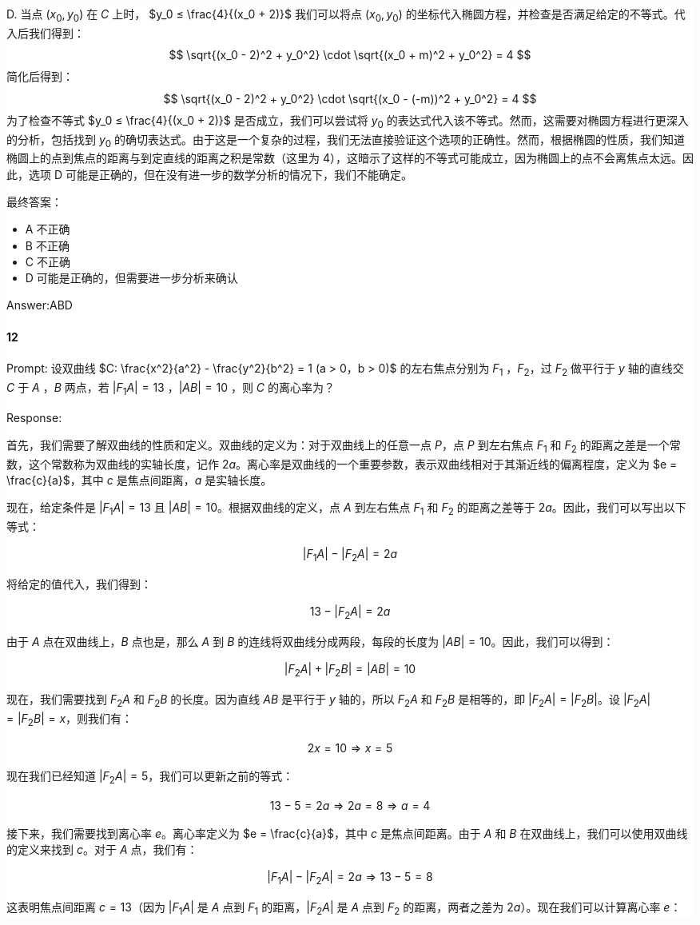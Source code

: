 D. 当点 $(x_0,y_0)$ 在 $C$ 上时， $y_0 ≤ \frac{4}{(x_0 + 2)}$
我们可以将点 $(x_0,y_0)$ 的坐标代入椭圆方程，并检查是否满足给定的不等式。代入后我们得到：
$$
\sqrt{(x_0 - 2)^2 + y_0^2} \cdot \sqrt{(x_0 + m)^2 + y_0^2} = 4
$$
简化后得到：
$$
\sqrt{(x_0 - 2)^2 + y_0^2} \cdot \sqrt{(x_0 - (-m))^2 + y_0^2} = 4
$$
为了检查不等式 $y_0 ≤ \frac{4}{(x_0 + 2)}$ 是否成立，我们可以尝试将 $y_0$ 的表达式代入该不等式。然而，这需要对椭圆方程进行更深入的分析，包括找到 $y_0$ 的确切表达式。由于这是一个复杂的过程，我们无法直接验证这个选项的正确性。然而，根据椭圆的性质，我们知道椭圆上的点到焦点的距离与到定直线的距离之积是常数（这里为 4），这暗示了这样的不等式可能成立，因为椭圆上的点不会离焦点太远。因此，选项 D 可能是正确的，但在没有进一步的数学分析的情况下，我们不能确定。

最终答案：
- A 不正确
- B 不正确
- C 不正确
- D 可能是正确的，但需要进一步分析来确认

Answer:ABD

#### 12
Prompt: 设双曲线 $C: \frac{x^2}{a^2} - \frac{y^2}{b^2} = 1 (a > 0，b > 0)$ 的左右焦点分别为 $F_1$ ，$F_2$，过 $F_2$ 做平行于 $y$ 轴的直线交 $C$ 于 $A$ ，$B$ 两点，若 $|F_1A| = 13$ ，$|AB| = 10$ ，则 $C$ 的离心率为？

Response:

首先，我们需要了解双曲线的性质和定义。双曲线的定义为：对于双曲线上的任意一点 $P$，点 $P$ 到左右焦点 $F_1$ 和 $F_2$ 的距离之差是一个常数，这个常数称为双曲线的实轴长度，记作 $2a$。离心率是双曲线的一个重要参数，表示双曲线相对于其渐近线的偏离程度，定义为 $e = \frac{c}{a}$，其中 $c$ 是焦点间距离，$a$ 是实轴长度。

现在，给定条件是 $|F_1A| = 13$ 且 $|AB| = 10$。根据双曲线的定义，点 $A$ 到左右焦点 $F_1$ 和 $F_2$ 的距离之差等于 $2a$。因此，我们可以写出以下等式：

$$|F_1A| - |F_2A| = 2a$$

将给定的值代入，我们得到：

$$13 - |F_2A| = 2a$$

由于 $A$ 点在双曲线上，$B$ 点也是，那么 $A$ 到 $B$ 的连线将双曲线分成两段，每段的长度为 $|AB| = 10$。因此，我们可以得到：

$$|F_2A| + |F_2B| = |AB| = 10$$

现在，我们需要找到 $F_2A$ 和 $F_2B$ 的长度。因为直线 $AB$ 是平行于 $y$ 轴的，所以 $F_2A$ 和 $F_2B$ 是相等的，即 $|F_2A| = |F_2B|$。设 $|F_2A| = |F_2B| = x$，则我们有：

$$2x = 10 \Rightarrow x = 5$$

现在我们已经知道 $|F_2A| = 5$，我们可以更新之前的等式：

$$13 - 5 = 2a \Rightarrow 2a = 8 \Rightarrow a = 4$$

接下来，我们需要找到离心率 $e$。离心率定义为 $e = \frac{c}{a}$，其中 $c$ 是焦点间距离。由于 $A$ 和 $B$ 在双曲线上，我们可以使用双曲线的定义来找到 $c$。对于 $A$ 点，我们有：

$$|F_1A| - |F_2A| = 2a \Rightarrow 13 - 5 = 8$$

这表明焦点间距离 $c = 13$（因为 $|F_1A|$ 是 $A$ 点到 $F_1$ 的距离，$|F_2A|$ 是 $A$ 点到 $F_2$ 的距离，两者之差为 $2a$）。现在我们可以计算离心率 $e$：
